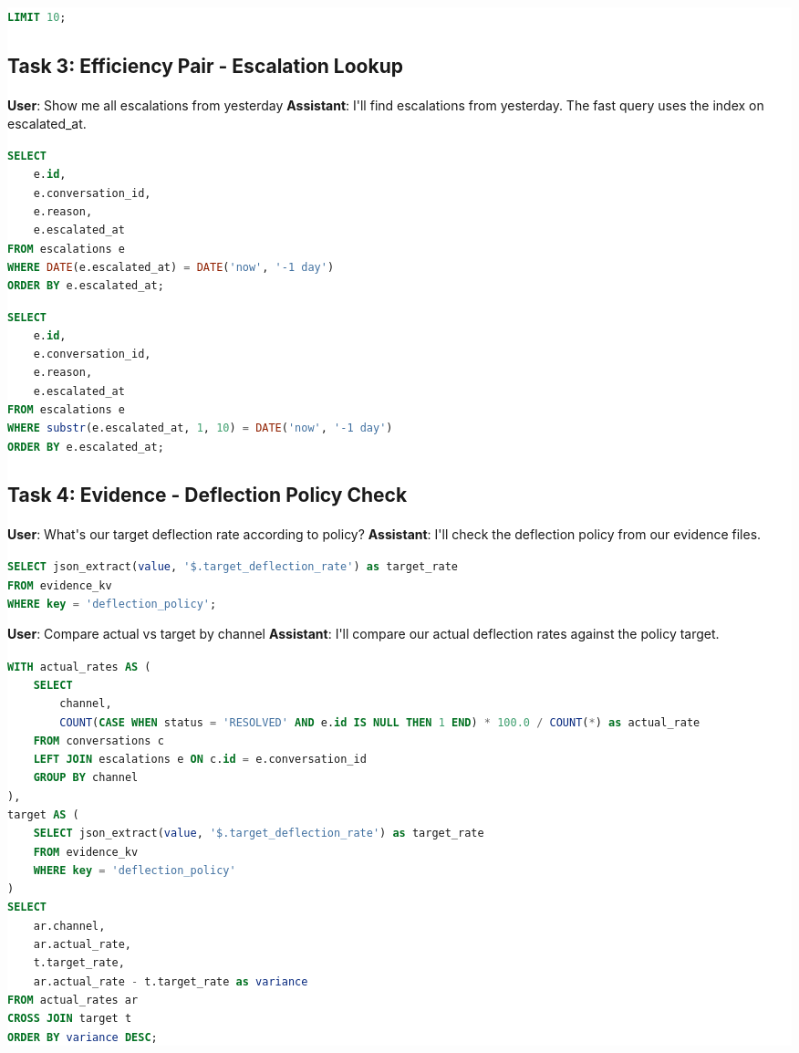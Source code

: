 ```sql
LIMIT 10;
```

## Task 3: Efficiency Pair - Escalation Lookup
**User**: Show me all escalations from yesterday
**Assistant**: I'll find escalations from yesterday. The fast query uses the index on escalated_at.
```sql fast
SELECT 
    e.id,
    e.conversation_id,
    e.reason,
    e.escalated_at
FROM escalations e
WHERE DATE(e.escalated_at) = DATE('now', '-1 day')
ORDER BY e.escalated_at;
```
```sql slow
SELECT 
    e.id,
    e.conversation_id,
    e.reason,
    e.escalated_at
FROM escalations e
WHERE substr(e.escalated_at, 1, 10) = DATE('now', '-1 day')
ORDER BY e.escalated_at;
```

## Task 4: Evidence - Deflection Policy Check
**User**: What's our target deflection rate according to policy?
**Assistant**: I'll check the deflection policy from our evidence files.
```sql
SELECT json_extract(value, '$.target_deflection_rate') as target_rate
FROM evidence_kv 
WHERE key = 'deflection_policy';
```

**User**: Compare actual vs target by channel
**Assistant**: I'll compare our actual deflection rates against the policy target.
```sql
WITH actual_rates AS (
    SELECT 
        channel,
        COUNT(CASE WHEN status = 'RESOLVED' AND e.id IS NULL THEN 1 END) * 100.0 / COUNT(*) as actual_rate
    FROM conversations c
    LEFT JOIN escalations e ON c.id = e.conversation_id
    GROUP BY channel
),
target AS (
    SELECT json_extract(value, '$.target_deflection_rate') as target_rate
    FROM evidence_kv 
    WHERE key = 'deflection_policy'
)
SELECT 
    ar.channel,
    ar.actual_rate,
    t.target_rate,
    ar.actual_rate - t.target_rate as variance
FROM actual_rates ar
CROSS JOIN target t
ORDER BY variance DESC;
```
